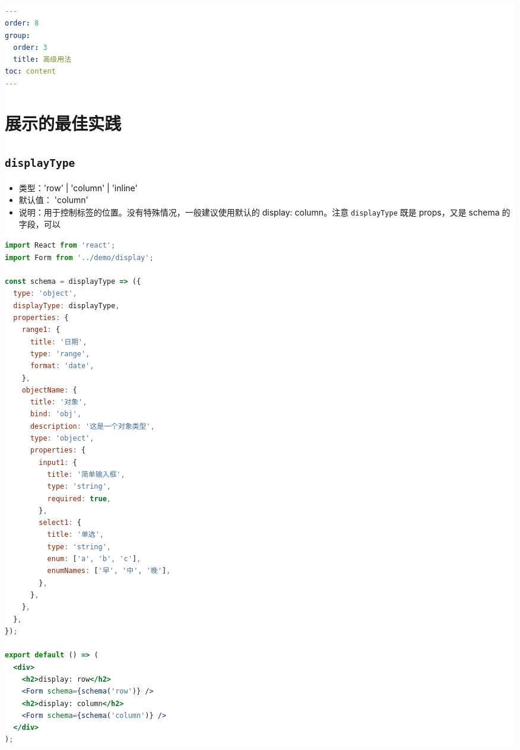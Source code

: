 ```yaml
---
order: 8
group:
  order: 3
  title: 高级用法
toc: content
---
```


# 展示的最佳实践

## `displayType`

- 类型：'row' | 'column' | 'inline'
- 默认值： 'column'
- 说明：用于控制标签的位置。没有特殊情况，一般建议使用默认的 display: column。注意 `displayType` 既是 props，又是 schema 的字段，可以

```jsx
import React from 'react';
import Form from '../demo/display';

const schema = displayType => ({
  type: 'object',
  displayType: displayType,
  properties: {
    range1: {
      title: '日期',
      type: 'range',
      format: 'date',
    },
    objectName: {
      title: '对象',
      bind: 'obj',
      description: '这是一个对象类型',
      type: 'object',
      properties: {
        input1: {
          title: '简单输入框',
          type: 'string',
          required: true,
        },
        select1: {
          title: '单选',
          type: 'string',
          enum: ['a', 'b', 'c'],
          enumNames: ['早', '中', '晚'],
        },
      },
    },
  },
});

export default () => (
  <div>
    <h2>display: row</h2>
    <Form schema={schema('row')} />
    <h2>display: column</h2>
    <Form schema={schema('column')} />
  </div>
);
```
